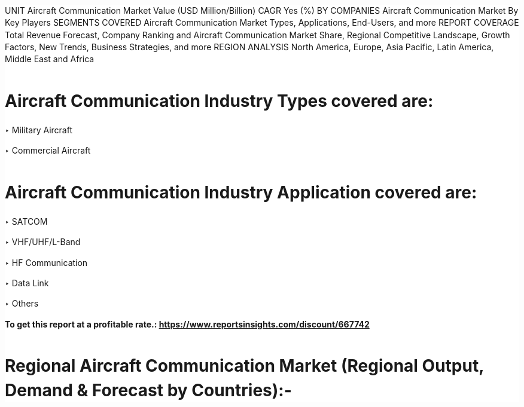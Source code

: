 <tr>
<td>UNIT</td>
<td>Aircraft Communication Market Value (USD Million/Billion)</td>
<tr>
<td>CAGR</td>
<td>Yes (%)</td>
</tr>
</tr>
<tr>
<td>BY COMPANIES</td>
<td>Aircraft Communication Market By Key Players</td>
</tr>
<tr>
<td>SEGMENTS COVERED</td>
<td>Aircraft Communication Market Types, Applications, End-Users, and more</td>
</tr>
<tr>
<td>REPORT COVERAGE</td>
<td>Total Revenue Forecast, Company Ranking and Aircraft Communication Market Share, Regional Competitive Landscape, Growth Factors, New Trends, Business Strategies, and more</td>
</tr>
<tr>
<td>REGION ANALYSIS</td>
<td>North America, Europe, Asia Pacific, Latin America, Middle East and Africa</td>
</tr>
</table>

# <strong>Aircraft Communication Industry Types covered are:</strong>

‣ Military Aircraft

‣ Commercial Aircraft

# <strong>Aircraft Communication Industry Application covered are:</strong>

‣ SATCOM

‣ VHF/UHF/L-Band

‣ HF Communication

‣ Data Link

‣ Others

<strong>To get this report at a profitable rate.: <a href=https://www.reportsinsights.com/discount/667742>https://www.reportsinsights.com/discount/667742</a></strong>

# <strong>Regional Aircraft Communication Market (Regional Output, Demand &amp; Forecast by Countries):-</strong>

